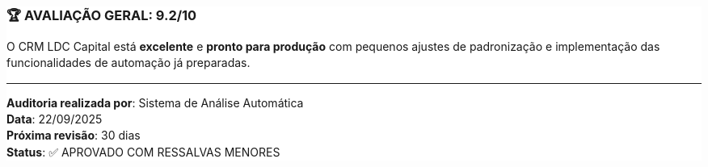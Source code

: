 ### 🏆 **AVALIAÇÃO GERAL: 9.2/10**

O CRM LDC Capital está **excelente** e **pronto para produção** com pequenos ajustes de padronização e implementação das funcionalidades de automação já preparadas.

---

**Auditoria realizada por**: Sistema de Análise Automática  
**Data**: 22/09/2025  
**Próxima revisão**: 30 dias  
**Status**: ✅ APROVADO COM RESSALVAS MENORES



